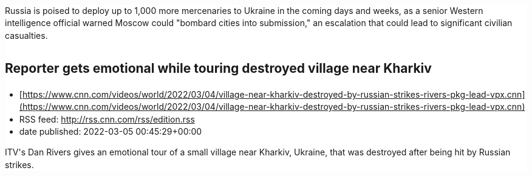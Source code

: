 Russia is poised to deploy up to 1,000 more mercenaries to Ukraine in the coming days and weeks, as a senior Western intelligence official warned Moscow could "bombard cities into submission," an escalation that could lead to significant civilian casualties.

## Reporter gets emotional while touring destroyed village near Kharkiv
 - [https://www.cnn.com/videos/world/2022/03/04/village-near-kharkiv-destroyed-by-russian-strikes-rivers-pkg-lead-vpx.cnn](https://www.cnn.com/videos/world/2022/03/04/village-near-kharkiv-destroyed-by-russian-strikes-rivers-pkg-lead-vpx.cnn)
 - RSS feed: http://rss.cnn.com/rss/edition.rss
 - date published: 2022-03-05 00:45:29+00:00

ITV's Dan Rivers gives an emotional tour of a small village near Kharkiv, Ukraine, that was destroyed after being hit by Russian strikes.

